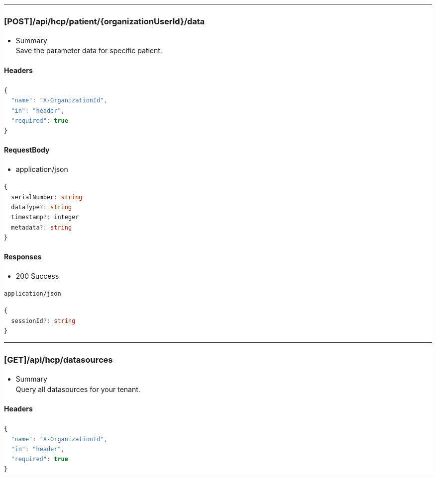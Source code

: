 ***

### [POST]/api/hcp/patient/{organizationUserId}/data

- Summary  
Save the parameter data for specific patient.

#### Headers

```ts
{
  "name": "X-OrganizationId",
  "in": "header",
  "required": true
}
```

#### RequestBody

- application/json

```ts
{
  serialNumber: string
  dataType?: string
  timestamp?: integer
  metadata?: string
}
```

#### Responses

- 200 Success

`application/json`

```ts
{
  sessionId?: string
}
```

***

### [GET]/api/hcp/datasources

- Summary  
Query all datasources for your tenant.

#### Headers

```ts
{
  "name": "X-OrganizationId",
  "in": "header",
  "required": true
}
```
